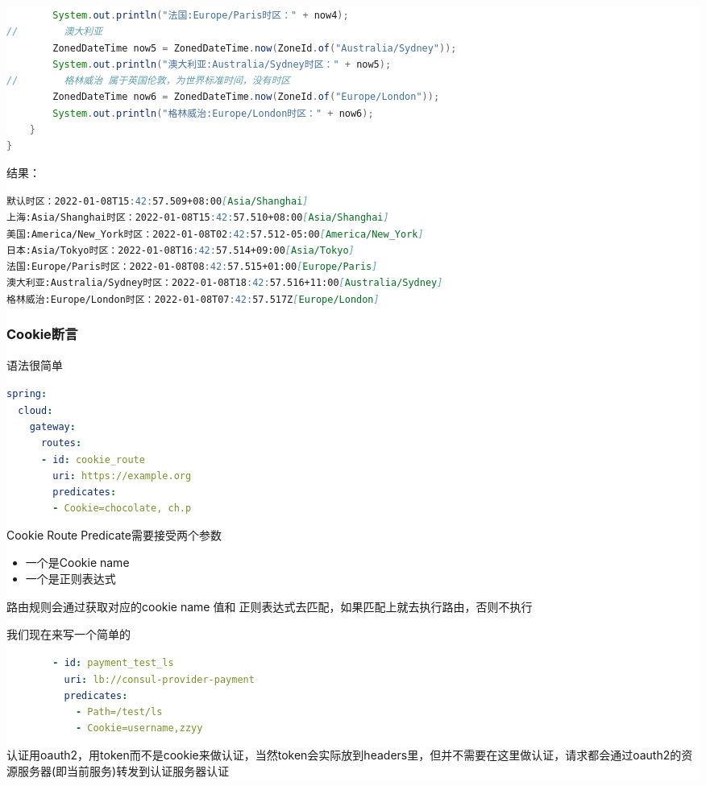 ```java
        System.out.println("法国:Europe/Paris时区：" + now4);
//        澳大利亚
        ZonedDateTime now5 = ZonedDateTime.now(ZoneId.of("Australia/Sydney"));
        System.out.println("澳大利亚:Australia/Sydney时区：" + now5);
//        格林威治 属于英国伦敦，为世界标准时间，没有时区
        ZonedDateTime now6 = ZonedDateTime.now(ZoneId.of("Europe/London"));
        System.out.println("格林威治:Europe/London时区：" + now6);
    }
}
```

结果：

```md
默认时区：2022-01-08T15:42:57.509+08:00[Asia/Shanghai]
上海:Asia/Shanghai时区：2022-01-08T15:42:57.510+08:00[Asia/Shanghai]
美国:America/New_York时区：2022-01-08T02:42:57.512-05:00[America/New_York]
日本:Asia/Tokyo时区：2022-01-08T16:42:57.514+09:00[Asia/Tokyo]
法国:Europe/Paris时区：2022-01-08T08:42:57.515+01:00[Europe/Paris]
澳大利亚:Australia/Sydney时区：2022-01-08T18:42:57.516+11:00[Australia/Sydney]
格林威治:Europe/London时区：2022-01-08T07:42:57.517Z[Europe/London]
```

### Cookie断言

语法很简单

```yaml
spring:
  cloud:
    gateway:
      routes:
      - id: cookie_route
        uri: https://example.org
        predicates:
        - Cookie=chocolate, ch.p
```

Cookie Route Predicate需要接受两个参数

- 一个是Cookie name
- 一个是正则表达式

路由规则会通过获取对应的cookie name 值和 正则表达式去匹配，如果匹配上就去执行路由，否则不执行

我们现在来写一个简单的

```yaml
        - id: payment_test_ls
          uri: lb://consul-provider-payment
          predicates:
            - Path=/test/ls
            - Cookie=username,zzyy
```

认证用oauth2，用token而不是cookie来做认证，当然token会实际放到headers里，但并不需要在这里做认证，请求都会通过oauth2的资源服务器(即当前服务)转发到认证服务器认证
